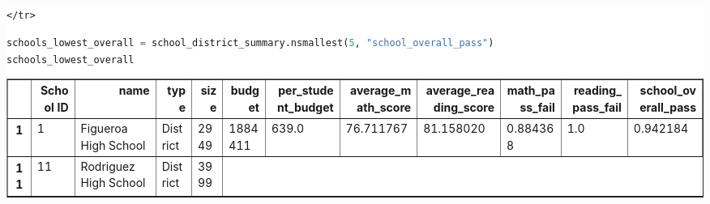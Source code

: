     </tr>
  </tbody>
</table>
</div>




```python
schools_lowest_overall = school_district_summary.nsmallest(5, "school_overall_pass")
schools_lowest_overall
```




<div>
<style>
    .dataframe thead tr:only-child th {
        text-align: right;
    }

    .dataframe thead th {
        text-align: left;
    }

    .dataframe tbody tr th {
        vertical-align: top;
    }
</style>
<table border="1" class="dataframe">
  <thead>
    <tr style="text-align: right;">
      <th></th>
      <th>School ID</th>
      <th>name</th>
      <th>type</th>
      <th>size</th>
      <th>budget</th>
      <th>per_student_budget</th>
      <th>average_math_score</th>
      <th>average_reading_score</th>
      <th>math_pass_fail</th>
      <th>reading_pass_fail</th>
      <th>school_overall_pass</th>
    </tr>
  </thead>
  <tbody>
    <tr>
      <th>1</th>
      <td>1</td>
      <td>Figueroa High School</td>
      <td>District</td>
      <td>2949</td>
      <td>1884411</td>
      <td>639.0</td>
      <td>76.711767</td>
      <td>81.158020</td>
      <td>0.884368</td>
      <td>1.0</td>
      <td>0.942184</td>
    </tr>
    <tr>
      <th>11</th>
      <td>11</td>
      <td>Rodriguez High School</td>
      <td>District</td>
      <td>3999</td>